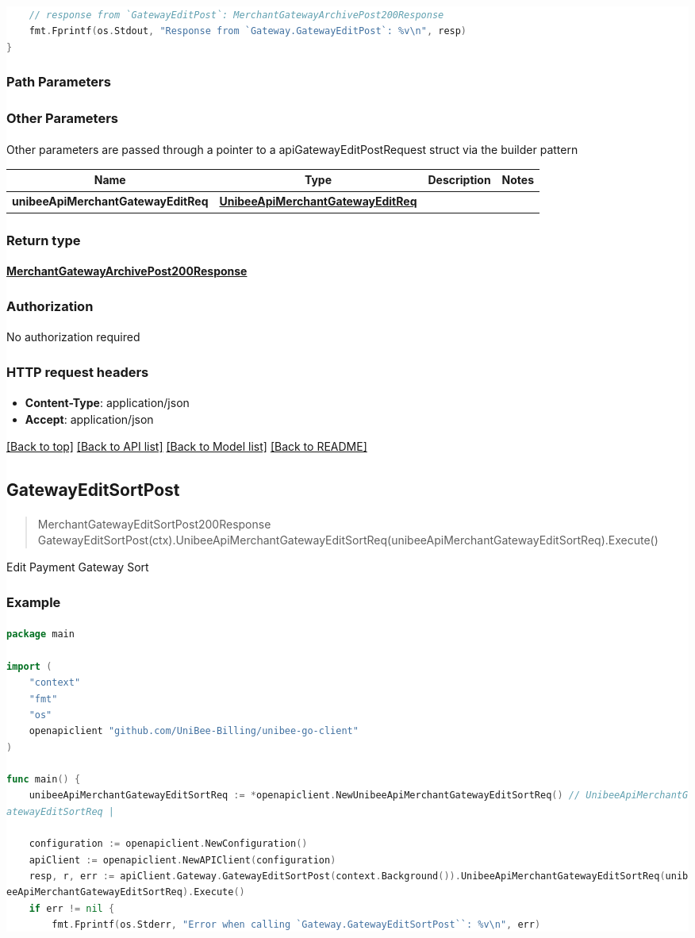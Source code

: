 ```go
	// response from `GatewayEditPost`: MerchantGatewayArchivePost200Response
	fmt.Fprintf(os.Stdout, "Response from `Gateway.GatewayEditPost`: %v\n", resp)
}
```

### Path Parameters



### Other Parameters

Other parameters are passed through a pointer to a apiGatewayEditPostRequest struct via the builder pattern


Name | Type | Description  | Notes
------------- | ------------- | ------------- | -------------
 **unibeeApiMerchantGatewayEditReq** | [**UnibeeApiMerchantGatewayEditReq**](UnibeeApiMerchantGatewayEditReq.md) |  | 

### Return type

[**MerchantGatewayArchivePost200Response**](MerchantGatewayArchivePost200Response.md)

### Authorization

No authorization required

### HTTP request headers

- **Content-Type**: application/json
- **Accept**: application/json

[[Back to top]](#) [[Back to API list]](../README.md#documentation-for-api-endpoints)
[[Back to Model list]](../README.md#documentation-for-models)
[[Back to README]](../README.md)


## GatewayEditSortPost

> MerchantGatewayEditSortPost200Response GatewayEditSortPost(ctx).UnibeeApiMerchantGatewayEditSortReq(unibeeApiMerchantGatewayEditSortReq).Execute()

Edit Payment Gateway Sort

### Example

```go
package main

import (
	"context"
	"fmt"
	"os"
	openapiclient "github.com/UniBee-Billing/unibee-go-client"
)

func main() {
	unibeeApiMerchantGatewayEditSortReq := *openapiclient.NewUnibeeApiMerchantGatewayEditSortReq() // UnibeeApiMerchantGatewayEditSortReq | 

	configuration := openapiclient.NewConfiguration()
	apiClient := openapiclient.NewAPIClient(configuration)
	resp, r, err := apiClient.Gateway.GatewayEditSortPost(context.Background()).UnibeeApiMerchantGatewayEditSortReq(unibeeApiMerchantGatewayEditSortReq).Execute()
	if err != nil {
		fmt.Fprintf(os.Stderr, "Error when calling `Gateway.GatewayEditSortPost``: %v\n", err)
```